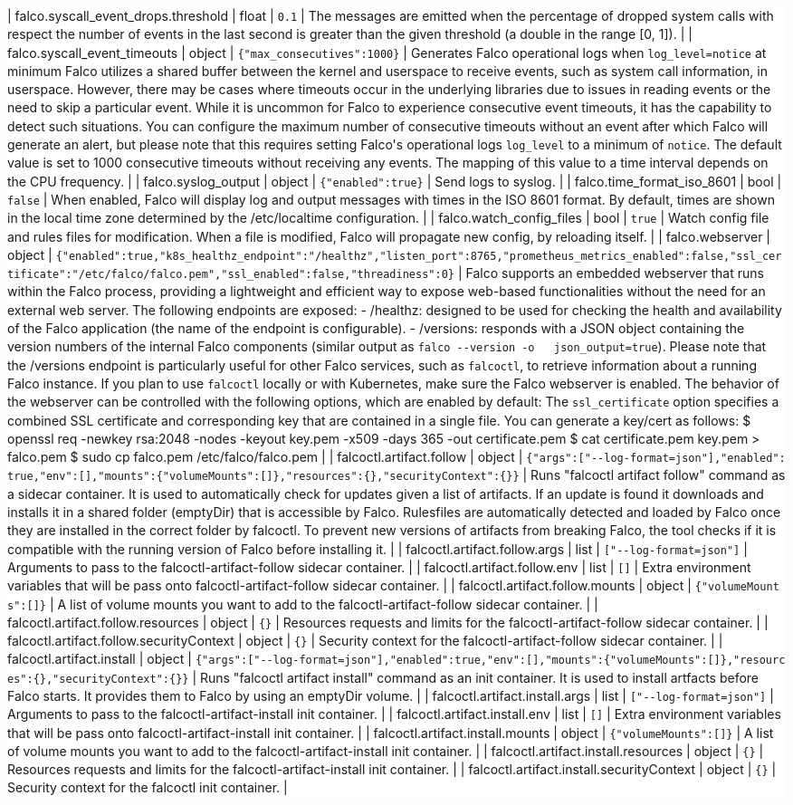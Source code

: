 | falco.syscall_event_drops.threshold | float | `0.1` | The messages are emitted when the percentage of dropped system calls with respect the number of events in the last second is greater than the given threshold (a double in the range [0, 1]). |
| falco.syscall_event_timeouts | object | `{"max_consecutives":1000}` | Generates Falco operational logs when `log_level=notice` at minimum  Falco utilizes a shared buffer between the kernel and userspace to receive events, such as system call information, in userspace. However, there may be cases where timeouts occur in the underlying libraries due to issues in reading events or the need to skip a particular event. While it is uncommon for Falco to experience consecutive event timeouts, it has the capability to detect such situations. You can configure the maximum number of consecutive timeouts without an event after which Falco will generate an alert, but please note that this requires setting Falco's operational logs `log_level` to a minimum of `notice`. The default value is set to 1000 consecutive timeouts without receiving any events. The mapping of this value to a time interval depends on the CPU frequency. |
| falco.syslog_output | object | `{"enabled":true}` | Send logs to syslog. |
| falco.time_format_iso_8601 | bool | `false` | When enabled, Falco will display log and output messages with times in the ISO 8601 format. By default, times are shown in the local time zone determined by the /etc/localtime configuration. |
| falco.watch_config_files | bool | `true` | Watch config file and rules files for modification. When a file is modified, Falco will propagate new config, by reloading itself. |
| falco.webserver | object | `{"enabled":true,"k8s_healthz_endpoint":"/healthz","listen_port":8765,"prometheus_metrics_enabled":false,"ssl_certificate":"/etc/falco/falco.pem","ssl_enabled":false,"threadiness":0}` | Falco supports an embedded webserver that runs within the Falco process, providing a lightweight and efficient way to expose web-based functionalities without the need for an external web server. The following endpoints are exposed: - /healthz: designed to be used for checking the health and availability of   the Falco application (the name of the endpoint is configurable). - /versions: responds with a JSON object containing the version numbers of the   internal Falco components (similar output as `falco --version -o   json_output=true`).  Please note that the /versions endpoint is particularly useful for other Falco services, such as `falcoctl`, to retrieve information about a running Falco instance. If you plan to use `falcoctl` locally or with Kubernetes, make sure the Falco webserver is enabled.  The behavior of the webserver can be controlled with the following options, which are enabled by default:  The `ssl_certificate` option specifies a combined SSL certificate and corresponding key that are contained in a single file. You can generate a key/cert as follows:  $ openssl req -newkey rsa:2048 -nodes -keyout key.pem -x509 -days 365 -out certificate.pem $ cat certificate.pem key.pem > falco.pem $ sudo cp falco.pem /etc/falco/falco.pem |
| falcoctl.artifact.follow | object | `{"args":["--log-format=json"],"enabled":true,"env":[],"mounts":{"volumeMounts":[]},"resources":{},"securityContext":{}}` | Runs "falcoctl artifact follow" command as a sidecar container. It is used to automatically check for updates given a list of artifacts. If an update is found it downloads and installs it in a shared folder (emptyDir) that is accessible by Falco. Rulesfiles are automatically detected and loaded by Falco once they are installed in the correct folder by falcoctl. To prevent new versions of artifacts from breaking Falco, the tool checks if it is compatible with the running version of Falco before installing it. |
| falcoctl.artifact.follow.args | list | `["--log-format=json"]` | Arguments to pass to the falcoctl-artifact-follow sidecar container. |
| falcoctl.artifact.follow.env | list | `[]` | Extra environment variables that will be pass onto falcoctl-artifact-follow sidecar container. |
| falcoctl.artifact.follow.mounts | object | `{"volumeMounts":[]}` | A list of volume mounts you want to add to the falcoctl-artifact-follow sidecar container. |
| falcoctl.artifact.follow.resources | object | `{}` | Resources requests and limits for the falcoctl-artifact-follow sidecar container. |
| falcoctl.artifact.follow.securityContext | object | `{}` | Security context for the falcoctl-artifact-follow sidecar container. |
| falcoctl.artifact.install | object | `{"args":["--log-format=json"],"enabled":true,"env":[],"mounts":{"volumeMounts":[]},"resources":{},"securityContext":{}}` | Runs "falcoctl artifact install" command as an init container. It is used to install artfacts before Falco starts. It provides them to Falco by using an emptyDir volume. |
| falcoctl.artifact.install.args | list | `["--log-format=json"]` | Arguments to pass to the falcoctl-artifact-install init container. |
| falcoctl.artifact.install.env | list | `[]` | Extra environment variables that will be pass onto falcoctl-artifact-install init container. |
| falcoctl.artifact.install.mounts | object | `{"volumeMounts":[]}` | A list of volume mounts you want to add to the falcoctl-artifact-install init container. |
| falcoctl.artifact.install.resources | object | `{}` | Resources requests and limits for the falcoctl-artifact-install init container. |
| falcoctl.artifact.install.securityContext | object | `{}` | Security context for the falcoctl init container. |